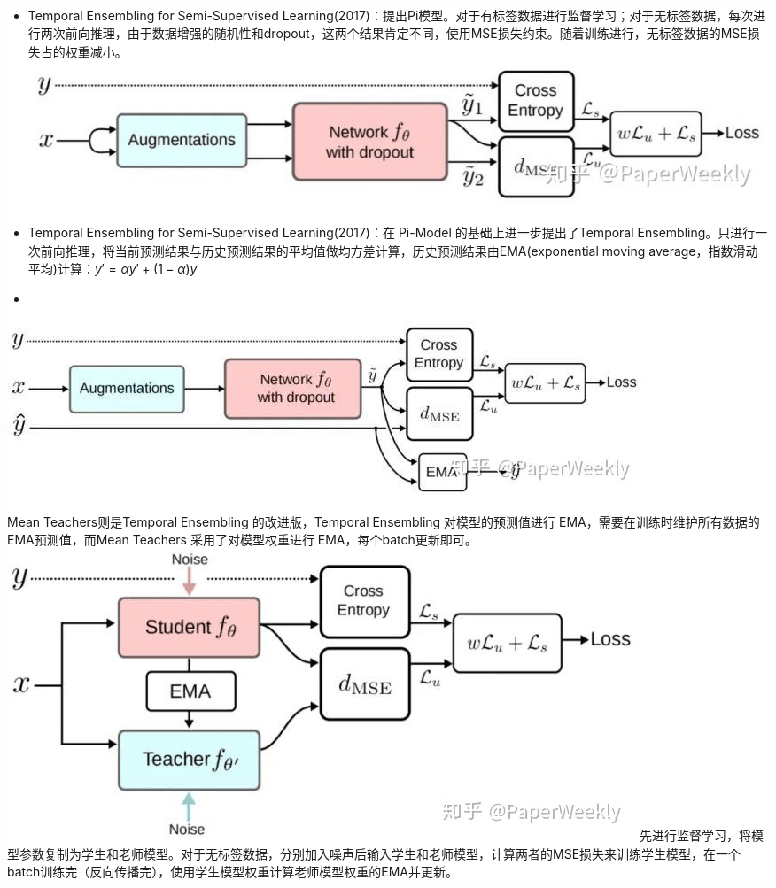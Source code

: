 - Temporal Ensembling for Semi-Supervised Learning(2017)：提出Pi模型。对于有标签数据进行监督学习；对于无标签数据，每次进行两次前向推理，由于数据增强的随机性和dropout，这两个结果肯定不同，使用MSE损失约束。随着训练进行，无标签数据的MSE损失占的权重减小。
![Alt text](%E5%8D%8A%E7%9B%91%E7%9D%A3%E8%AF%AD%E4%B9%89%E5%88%86%E5%89%B2/image/1.png)

- Temporal Ensembling for Semi-Supervised Learning(2017)：在 Pi-Model 的基础上进一步提出了Temporal Ensembling。只进行一次前向推理，将当前预测结果与历史预测结果的平均值做均方差计算，历史预测结果由EMA(exponential moving average，指数滑动平均)计算：$y'=\alpha y'+(1-\alpha)y$
- 
![Alt text](%E5%8D%8A%E7%9B%91%E7%9D%A3%E8%AF%AD%E4%B9%89%E5%88%86%E5%89%B2/image/2.png)

Mean Teachers则是Temporal Ensembling 的改进版，Temporal Ensembling 对模型的预测值进行 EMA，需要在训练时维护所有数据的EMA预测值，而Mean Teachers 采用了对模型权重进行 EMA，每个batch更新即可。
![Alt text](%E5%8D%8A%E7%9B%91%E7%9D%A3%E8%AF%AD%E4%B9%89%E5%88%86%E5%89%B2/image/3.png)
先进行监督学习，将模型参数复制为学生和老师模型。对于无标签数据，分别加入噪声后输入学生和老师模型，计算两者的MSE损失来训练学生模型，在一个batch训练完（反向传播完），使用学生模型权重计算老师模型权重的EMA并更新。

